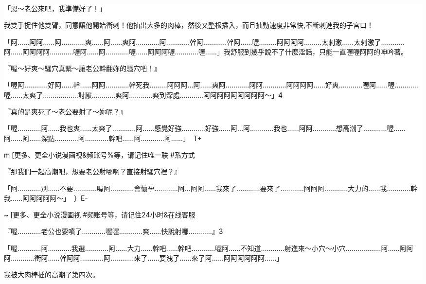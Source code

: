 



「恩～老公來吧，我準備好了！」



我雙手捉住他雙臂，同意讓他開始衝刺！他抽出大多的肉棒，然後又整根插入，而且抽動速度非常快,不斷刺進我的子宮口！





「阿......阿阿......阿............爽......阿......爽阿............阿............幹阿............幹阿......喔.........阿阿阿阿.........太刺激......太刺激了............阿......阿阿阿阿............喔阿......阿............喔......阿阿阿喔............喔......」我舒服到幾乎說不了什麼淫話，只能一直喔喔阿阿的呻吟著。



『喔～好爽～騷穴真緊～讓老公幹翻妳的騷穴吧！』





「喔阿............好阿......幹......阿阿............幹死我.........阿阿阿...阿......爽阿............阿阿............阿阿阿阿......好爽............喔阿......喔............喔......太爽了..................討厭............爽阿............爽到深處............阿阿阿阿阿阿阿阿阿～」4





『真的是爽死了～老公要射了～妳呢？』



「喔............阿......我也爽......太爽了............阿......感覺好強............好強......阿...阿............我也......阿阿............想高潮了............喔......阿......阿......深點............阿............幹吧......阿............阿......」  T+



m [更多、更全小说漫画视&频账号%等，请记住唯一联 #系方式



『那我們一起高潮吧，想要老公射哪啊？直接射騷穴裡？』





「阿............別......不要............喔阿............會懷孕............阿...阿阿......我來了............要來了............阿阿阿............大力的......我............幹我......阿阿阿阿阿～」  }  E-

 ~ [更多、更全小说漫画视 #频账号等，请记住24小时&在线客服



『喔............老公也要噴了............喔喔............爽......快說射哪............』3



「喔............阿............我選............阿......大力......幹吧......幹吧............喔阿......不知道............射進來～小穴～小穴..................阿......阿阿阿............衝阿......幹阿阿............阿............來了......要洩了......來了阿......阿阿阿阿阿阿......」



我被大肉棒插的高潮了第四次。


